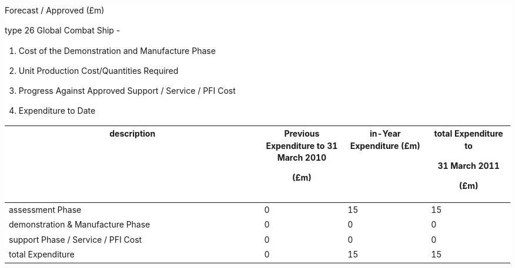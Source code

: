 Forecast /
Approved (£m)
</Td>
</Tr>
<tr>
<td>type 26 Global Combat Ship</Td>
<td></Td>
<td>-</Td>
<td></Td>
</Tr>
</Tbody>
</Table>

1.  Cost of the Demonstration and Manufacture Phase

2.  Unit Production Cost/Quantities Required

3.  Progress Against Approved Support / Service / PFI Cost

4.  Expenditure to Date

<table>
<colgroup>
<col Style="Width: 49%" />
<col Style="Width: 16%" />
<col Style="Width: 16%" />
<col Style="Width: 16%" />
</Colgroup>
<thead>
<tr>
<th>description</Th>
<th>
Previous Expenditure to 31 March 2010

(£m)</Th>
<th>in-Year Expenditure (£m)</Th>
<th>total Expenditure to

31 March 2011

(£m)</Th>
</Tr>
</Thead>
<tbody>
<tr>
<td>assessment Phase</Td>
<td>0</Td>
<td>15</Td>
<td>15</Td>
</Tr>
<tr>
<td>demonstration &amp; Manufacture Phase</Td>
<td>0</Td>
<td>0</Td>
<td>0</Td>
</Tr>
<tr>
<td>support Phase / Service / PFI Cost</Td>
<td>0</Td>
<td>0</Td>
<td>0</Td>
</Tr>
<tr>
<td>total Expenditure</Td>
<td>0</Td>
<td>15</Td>
<td>15</Td>